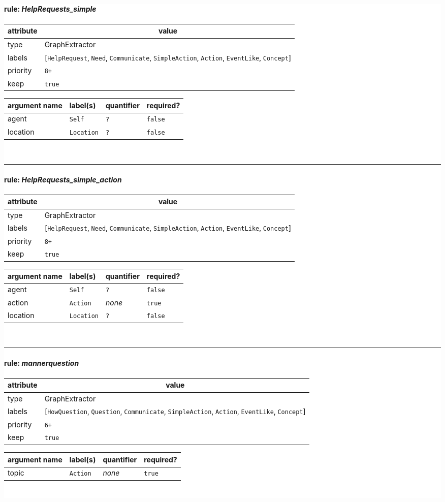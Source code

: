 #### rule: _HelpRequests_simple_

attribute | value
-----  |   ---- 
type |  GraphExtractor
labels    | [`HelpRequest`, `Need`, `Communicate`, `SimpleAction`, `Action`, `EventLike`, `Concept`]
priority  | `8+`
keep      | `true`


**argument name** | **label(s)** | **quantifier** | **required?**
:---- | :---- | :---- | :----
 agent | `Self` | `?` | `false` 
 location | `Location` | `?` | `false` 

&nbsp;

--------

#### rule: _HelpRequests_simple_action_

attribute | value
-----  |   ---- 
type |  GraphExtractor
labels    | [`HelpRequest`, `Need`, `Communicate`, `SimpleAction`, `Action`, `EventLike`, `Concept`]
priority  | `8+`
keep      | `true`


**argument name** | **label(s)** | **quantifier** | **required?**
:---- | :---- | :---- | :----
 agent | `Self` | `?` | `false` 
 action | `Action` | _none_ | `true` 
 location | `Location` | `?` | `false` 

&nbsp;

--------

#### rule: _mannerquestion_

attribute | value
-----  |   ---- 
type |  GraphExtractor
labels    | [`HowQuestion`, `Question`, `Communicate`, `SimpleAction`, `Action`, `EventLike`, `Concept`]
priority  | `6+`
keep      | `true`


**argument name** | **label(s)** | **quantifier** | **required?**
:---- | :---- | :---- | :----
 topic | `Action` | _none_ | `true` 

&nbsp;
